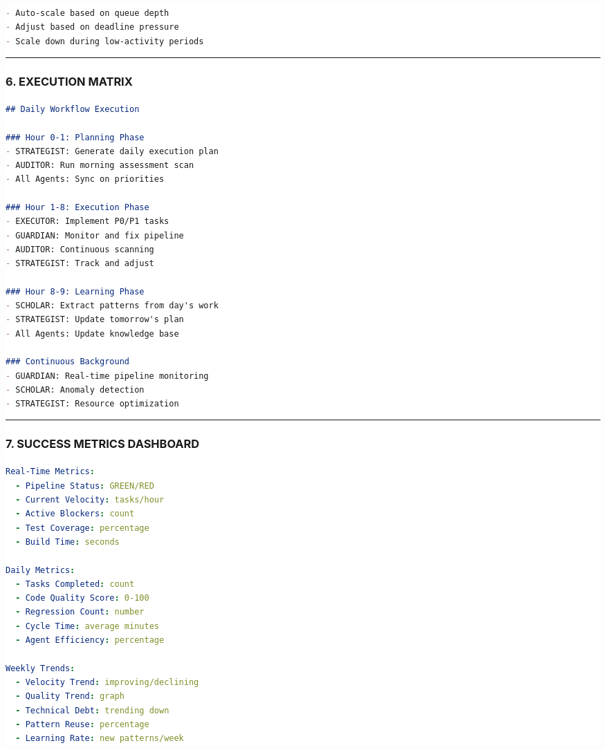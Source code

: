 ```markdown
- Auto-scale based on queue depth
- Adjust based on deadline pressure
- Scale down during low-activity periods
```

---

### 6. EXECUTION MATRIX

```markdown
## Daily Workflow Execution

### Hour 0-1: Planning Phase
- STRATEGIST: Generate daily execution plan
- AUDITOR: Run morning assessment scan
- All Agents: Sync on priorities

### Hour 1-8: Execution Phase  
- EXECUTOR: Implement P0/P1 tasks
- GUARDIAN: Monitor and fix pipeline
- AUDITOR: Continuous scanning
- STRATEGIST: Track and adjust

### Hour 8-9: Learning Phase
- SCHOLAR: Extract patterns from day's work
- STRATEGIST: Update tomorrow's plan
- All Agents: Update knowledge base

### Continuous Background
- GUARDIAN: Real-time pipeline monitoring
- SCHOLAR: Anomaly detection
- STRATEGIST: Resource optimization
```

---

### 7. SUCCESS METRICS DASHBOARD

```yaml
Real-Time Metrics:
  - Pipeline Status: GREEN/RED
  - Current Velocity: tasks/hour
  - Active Blockers: count
  - Test Coverage: percentage
  - Build Time: seconds

Daily Metrics:
  - Tasks Completed: count
  - Code Quality Score: 0-100
  - Regression Count: number
  - Cycle Time: average minutes
  - Agent Efficiency: percentage

Weekly Trends:
  - Velocity Trend: improving/declining
  - Quality Trend: graph
  - Technical Debt: trending down
  - Pattern Reuse: percentage
  - Learning Rate: new patterns/week
```

